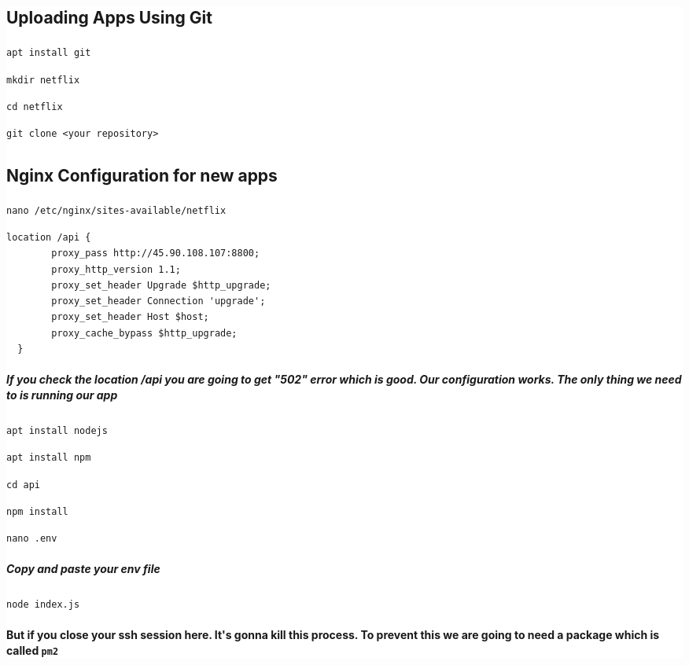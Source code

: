 ```
```
## Uploading Apps Using Git
```
apt install git
```
```
mkdir netflix
```
```
cd netflix
```
```
git clone <your repository>
```
## Nginx Configuration for new apps
```
nano /etc/nginx/sites-available/netflix
```
```
location /api {
        proxy_pass http://45.90.108.107:8800;
        proxy_http_version 1.1;
        proxy_set_header Upgrade $http_upgrade;
        proxy_set_header Connection 'upgrade';
        proxy_set_header Host $host;
        proxy_cache_bypass $http_upgrade;
  }
```
##### If you check the location /api you are going to get "502" error which is good. Our configuration works. The only thing we need to is running our app
```
apt install nodejs
```
```
apt install npm
```
```
cd api
```
```
npm install
```
```
nano .env
```
##### Copy and paste your env file
```
node index.js
```
#### But if you close your ssh session here. It's gonna kill this process. To prevent this we are going to need a package which is called ```pm2```
